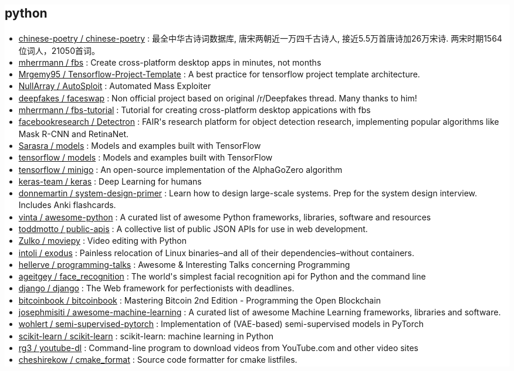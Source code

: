 
## python

- [chinese-poetry / chinese-poetry](https://github.com/chinese-poetry/chinese-poetry) : 最全中华古诗词数据库, 唐宋两朝近一万四千古诗人, 接近5.5万首唐诗加26万宋诗. 两宋时期1564位词人，21050首词。
- [mherrmann / fbs](https://github.com/mherrmann/fbs) : Create cross-platform desktop apps in minutes, not months
- [Mrgemy95 / Tensorflow-Project-Template](https://github.com/Mrgemy95/Tensorflow-Project-Template) : A best practice for tensorflow project template architecture.
- [NullArray / AutoSploit](https://github.com/NullArray/AutoSploit) : Automated Mass Exploiter
- [deepfakes / faceswap](https://github.com/deepfakes/faceswap) : Non official project based on original /r/Deepfakes thread. Many thanks to him!
- [mherrmann / fbs-tutorial](https://github.com/mherrmann/fbs-tutorial) : Tutorial for creating cross-platform desktop appications with fbs
- [facebookresearch / Detectron](https://github.com/facebookresearch/Detectron) : FAIR's research platform for object detection research, implementing popular algorithms like Mask R-CNN and RetinaNet.
- [Sarasra / models](https://github.com/Sarasra/models) : Models and examples built with TensorFlow
- [tensorflow / models](https://github.com/tensorflow/models) : Models and examples built with TensorFlow
- [tensorflow / minigo](https://github.com/tensorflow/minigo) : An open-source implementation of the AlphaGoZero algorithm
- [keras-team / keras](https://github.com/keras-team/keras) : Deep Learning for humans
- [donnemartin / system-design-primer](https://github.com/donnemartin/system-design-primer) : Learn how to design large-scale systems. Prep for the system design interview. Includes Anki flashcards.
- [vinta / awesome-python](https://github.com/vinta/awesome-python) : A curated list of awesome Python frameworks, libraries, software and resources
- [toddmotto / public-apis](https://github.com/toddmotto/public-apis) : A collective list of public JSON APIs for use in web development.
- [Zulko / moviepy](https://github.com/Zulko/moviepy) : Video editing with Python
- [intoli / exodus](https://github.com/intoli/exodus) : Painless relocation of Linux binaries–and all of their dependencies–without containers.
- [hellerve / programming-talks](https://github.com/hellerve/programming-talks) : Awesome & Interesting Talks concerning Programming
- [ageitgey / face_recognition](https://github.com/ageitgey/face_recognition) : The world's simplest facial recognition api for Python and the command line
- [django / django](https://github.com/django/django) : The Web framework for perfectionists with deadlines.
- [bitcoinbook / bitcoinbook](https://github.com/bitcoinbook/bitcoinbook) : Mastering Bitcoin 2nd Edition - Programming the Open Blockchain
- [josephmisiti / awesome-machine-learning](https://github.com/josephmisiti/awesome-machine-learning) : A curated list of awesome Machine Learning frameworks, libraries and software.
- [wohlert / semi-supervised-pytorch](https://github.com/wohlert/semi-supervised-pytorch) : Implementation of (VAE-based) semi-supervised models in PyTorch
- [scikit-learn / scikit-learn](https://github.com/scikit-learn/scikit-learn) : scikit-learn: machine learning in Python
- [rg3 / youtube-dl](https://github.com/rg3/youtube-dl) : Command-line program to download videos from YouTube.com and other video sites
- [cheshirekow / cmake_format](https://github.com/cheshirekow/cmake_format) : Source code formatter for cmake listfiles.
